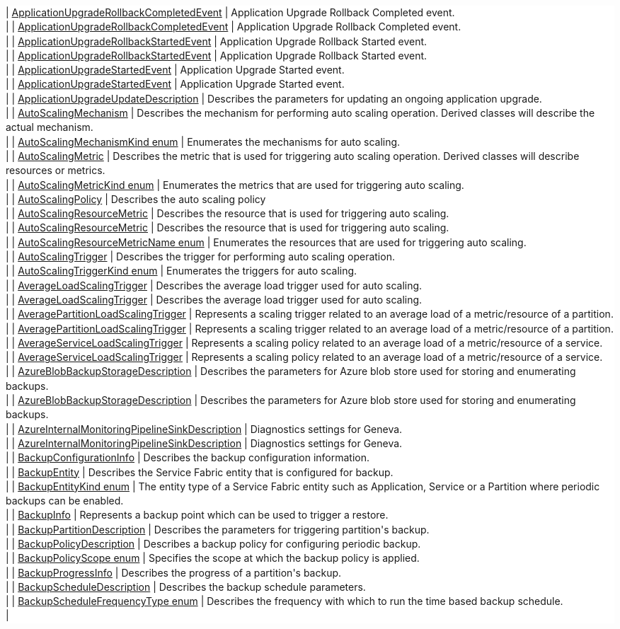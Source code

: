 | [ApplicationUpgradeRollbackCompletedEvent](sfclient-model-applicationupgraderollbackcompletedevent.md) | Application Upgrade Rollback Completed event.<br/> |
| [ApplicationUpgradeRollbackCompletedEvent](sfclient-model-applicationupgraderollbackcompletedevent.md) | Application Upgrade Rollback Completed event.<br/> |
| [ApplicationUpgradeRollbackStartedEvent](sfclient-model-applicationupgraderollbackstartedevent.md) | Application Upgrade Rollback Started event.<br/> |
| [ApplicationUpgradeRollbackStartedEvent](sfclient-model-applicationupgraderollbackstartedevent.md) | Application Upgrade Rollback Started event.<br/> |
| [ApplicationUpgradeStartedEvent](sfclient-model-applicationupgradestartedevent.md) | Application Upgrade Started event.<br/> |
| [ApplicationUpgradeStartedEvent](sfclient-model-applicationupgradestartedevent.md) | Application Upgrade Started event.<br/> |
| [ApplicationUpgradeUpdateDescription](sfclient-model-applicationupgradeupdatedescription.md) | Describes the parameters for updating an ongoing application upgrade.<br/> |
| [AutoScalingMechanism](sfclient-model-autoscalingmechanism.md) | Describes the mechanism for performing auto scaling operation. Derived classes will describe the actual mechanism.<br/> |
| [AutoScalingMechanismKind enum](sfclient-model-autoscalingmechanismkind.md) | Enumerates the mechanisms for auto scaling.<br/> |
| [AutoScalingMetric](sfclient-model-autoscalingmetric.md) | Describes the metric that is used for triggering auto scaling operation. Derived classes will describe resources or metrics.<br/> |
| [AutoScalingMetricKind enum](sfclient-model-autoscalingmetrickind.md) | Enumerates the metrics that are used for triggering auto scaling.<br/> |
| [AutoScalingPolicy](sfclient-model-autoscalingpolicy.md) | Describes the auto scaling policy<br/> |
| [AutoScalingResourceMetric](sfclient-model-autoscalingresourcemetric.md) | Describes the resource that is used for triggering auto scaling.<br/> |
| [AutoScalingResourceMetric](sfclient-model-autoscalingresourcemetric.md) | Describes the resource that is used for triggering auto scaling.<br/> |
| [AutoScalingResourceMetricName enum](sfclient-model-autoscalingresourcemetricname.md) | Enumerates the resources that are used for triggering auto scaling.<br/> |
| [AutoScalingTrigger](sfclient-model-autoscalingtrigger.md) | Describes the trigger for performing auto scaling operation.<br/> |
| [AutoScalingTriggerKind enum](sfclient-model-autoscalingtriggerkind.md) | Enumerates the triggers for auto scaling.<br/> |
| [AverageLoadScalingTrigger](sfclient-model-averageloadscalingtrigger.md) | Describes the average load trigger used for auto scaling.<br/> |
| [AverageLoadScalingTrigger](sfclient-model-averageloadscalingtrigger.md) | Describes the average load trigger used for auto scaling.<br/> |
| [AveragePartitionLoadScalingTrigger](sfclient-model-averagepartitionloadscalingtrigger.md) | Represents a scaling trigger related to an average load of a metric/resource of a partition.<br/> |
| [AveragePartitionLoadScalingTrigger](sfclient-model-averagepartitionloadscalingtrigger.md) | Represents a scaling trigger related to an average load of a metric/resource of a partition.<br/> |
| [AverageServiceLoadScalingTrigger](sfclient-model-averageserviceloadscalingtrigger.md) | Represents a scaling policy related to an average load of a metric/resource of a service.<br/> |
| [AverageServiceLoadScalingTrigger](sfclient-model-averageserviceloadscalingtrigger.md) | Represents a scaling policy related to an average load of a metric/resource of a service.<br/> |
| [AzureBlobBackupStorageDescription](sfclient-model-azureblobbackupstoragedescription.md) | Describes the parameters for Azure blob store used for storing and enumerating backups.<br/> |
| [AzureBlobBackupStorageDescription](sfclient-model-azureblobbackupstoragedescription.md) | Describes the parameters for Azure blob store used for storing and enumerating backups.<br/> |
| [AzureInternalMonitoringPipelineSinkDescription](sfclient-model-azureinternalmonitoringpipelinesinkdescription.md) | Diagnostics settings for Geneva.<br/> |
| [AzureInternalMonitoringPipelineSinkDescription](sfclient-model-azureinternalmonitoringpipelinesinkdescription.md) | Diagnostics settings for Geneva.<br/> |
| [BackupConfigurationInfo](sfclient-model-backupconfigurationinfo.md) | Describes the backup configuration information.<br/> |
| [BackupEntity](sfclient-model-backupentity.md) | Describes the Service Fabric entity that is configured for backup.<br/> |
| [BackupEntityKind enum](sfclient-model-backupentitykind.md) | The entity type of a Service Fabric entity such as Application, Service or a Partition where periodic backups can be enabled.<br/> |
| [BackupInfo](sfclient-model-backupinfo.md) | Represents a backup point which can be used to trigger a restore.<br/> |
| [BackupPartitionDescription](sfclient-model-backuppartitiondescription.md) | Describes the parameters for triggering partition's backup.<br/> |
| [BackupPolicyDescription](sfclient-model-backuppolicydescription.md) | Describes a backup policy for configuring periodic backup.<br/> |
| [BackupPolicyScope enum](sfclient-model-backuppolicyscope.md) | Specifies the scope at which the backup policy is applied.<br/> |
| [BackupProgressInfo](sfclient-model-backupprogressinfo.md) | Describes the progress of a partition's backup.<br/> |
| [BackupScheduleDescription](sfclient-model-backupscheduledescription.md) | Describes the backup schedule parameters.<br/> |
| [BackupScheduleFrequencyType enum](sfclient-model-backupschedulefrequencytype.md) | Describes the frequency with which to run the time based backup schedule.<br/> |